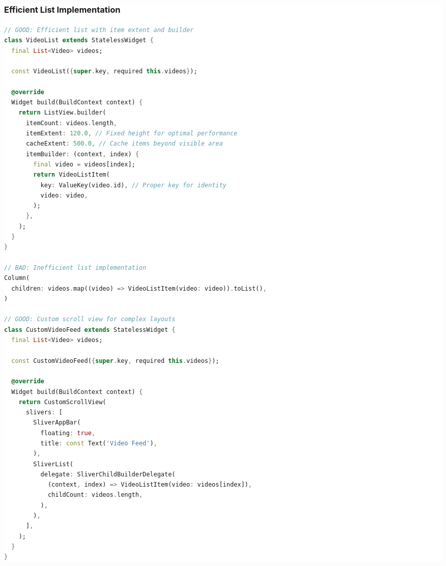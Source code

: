 ### Efficient List Implementation

```dart
// GOOD: Efficient list with item extent and builder
class VideoList extends StatelessWidget {
  final List<Video> videos;

  const VideoList({super.key, required this.videos});

  @override
  Widget build(BuildContext context) {
    return ListView.builder(
      itemCount: videos.length,
      itemExtent: 120.0, // Fixed height for optimal performance
      cacheExtent: 500.0, // Cache items beyond visible area
      itemBuilder: (context, index) {
        final video = videos[index];
        return VideoListItem(
          key: ValueKey(video.id), // Proper key for identity
          video: video,
        );
      },
    );
  }
}

// BAD: Inefficient list implementation
Column(
  children: videos.map((video) => VideoListItem(video: video)).toList(),
)

// GOOD: Custom scroll view for complex layouts
class CustomVideoFeed extends StatelessWidget {
  final List<Video> videos;

  const CustomVideoFeed({super.key, required this.videos});

  @override
  Widget build(BuildContext context) {
    return CustomScrollView(
      slivers: [
        SliverAppBar(
          floating: true,
          title: const Text('Video Feed'),
        ),
        SliverList(
          delegate: SliverChildBuilderDelegate(
            (context, index) => VideoListItem(video: videos[index]),
            childCount: videos.length,
          ),
        ),
      ],
    );
  }
}
```
